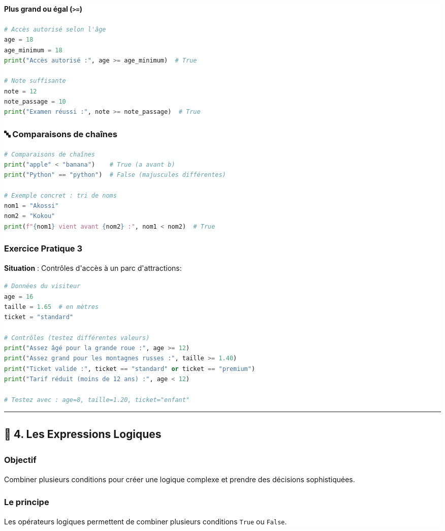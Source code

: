 #### Plus grand ou égal (`>=`)
```python
# Accès autorisé selon l'âge
age = 18
age_minimum = 18
print("Accès autorisé :", age >= age_minimum)  # True

# Note suffisante
note = 12
note_passage = 10
print("Examen réussi :", note >= note_passage)  # True
```

### 🔤 Comparaisons de chaînes
```python
# Comparaisons de chaînes
print("apple" < "banana")    # True (a avant b)
print("Python" == "python")  # False (majuscules différentes)

# Exemple concret : tri de noms 
nom1 = "Akossi"
nom2 = "Kokou"
print(f"{nom1} vient avant {nom2} :", nom1 < nom2)  # True
```

### Exercice Pratique 3
**Situation** : Contrôles d'accès à un parc d'attractions:

```python
# Données du visiteur
age = 16
taille = 1.65  # en mètres
ticket = "standard"

# Contrôles (testez différentes valeurs)
print("Assez âgé pour la grande roue :", age >= 12)
print("Assez grand pour les montagnes russes :", taille >= 1.40)
print("Ticket valide :", ticket == "standard" or ticket == "premium")
print("Tarif réduit (moins de 12 ans) :", age < 12)

# Testez avec : age=8, taille=1.20, ticket="enfant"
```

---

## 🧠 4. Les Expressions Logiques

### Objectif
Combiner plusieurs conditions pour créer une logique complexe et prendre des décisions sophistiquées.

### Le principe
Les opérateurs logiques permettent de combiner plusieurs conditions `True` ou `False`.
